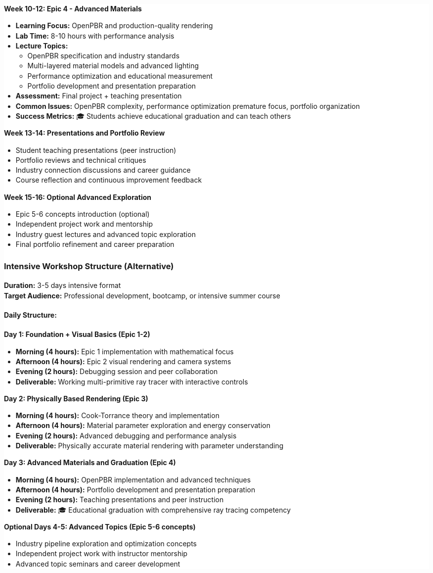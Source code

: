 **Week 10-12: Epic 4 - Advanced Materials**
- **Learning Focus:** OpenPBR and production-quality rendering
- **Lab Time:** 8-10 hours with performance analysis
- **Lecture Topics:**
  - OpenPBR specification and industry standards
  - Multi-layered material models and advanced lighting
  - Performance optimization and educational measurement
  - Portfolio development and presentation preparation
- **Assessment:** Final project + teaching presentation
- **Common Issues:** OpenPBR complexity, performance optimization premature focus, portfolio organization
- **Success Metrics:** 🎓 Students achieve educational graduation and can teach others

**Week 13-14: Presentations and Portfolio Review**
- Student teaching presentations (peer instruction)
- Portfolio reviews and technical critiques
- Industry connection discussions and career guidance
- Course reflection and continuous improvement feedback

**Week 15-16: Optional Advanced Exploration**
- Epic 5-6 concepts introduction (optional)
- Independent project work and mentorship
- Industry guest lectures and advanced topic exploration
- Final portfolio refinement and career preparation

### Intensive Workshop Structure (Alternative)

**Duration:** 3-5 days intensive format  
**Target Audience:** Professional development, bootcamp, or intensive summer course

#### Daily Structure:

**Day 1: Foundation + Visual Basics (Epic 1-2)**
- **Morning (4 hours):** Epic 1 implementation with mathematical focus
- **Afternoon (4 hours):** Epic 2 visual rendering and camera systems
- **Evening (2 hours):** Debugging session and peer collaboration
- **Deliverable:** Working multi-primitive ray tracer with interactive controls

**Day 2: Physically Based Rendering (Epic 3)**
- **Morning (4 hours):** Cook-Torrance theory and implementation
- **Afternoon (4 hours):** Material parameter exploration and energy conservation
- **Evening (2 hours):** Advanced debugging and performance analysis
- **Deliverable:** Physically accurate material rendering with parameter understanding

**Day 3: Advanced Materials and Graduation (Epic 4)**
- **Morning (4 hours):** OpenPBR implementation and advanced techniques
- **Afternoon (4 hours):** Portfolio development and presentation preparation
- **Evening (2 hours):** Teaching presentations and peer instruction
- **Deliverable:** 🎓 Educational graduation with comprehensive ray tracing competency

**Optional Days 4-5: Advanced Topics (Epic 5-6 concepts)**
- Industry pipeline exploration and optimization concepts
- Independent project work with instructor mentorship
- Advanced topic seminars and career development
